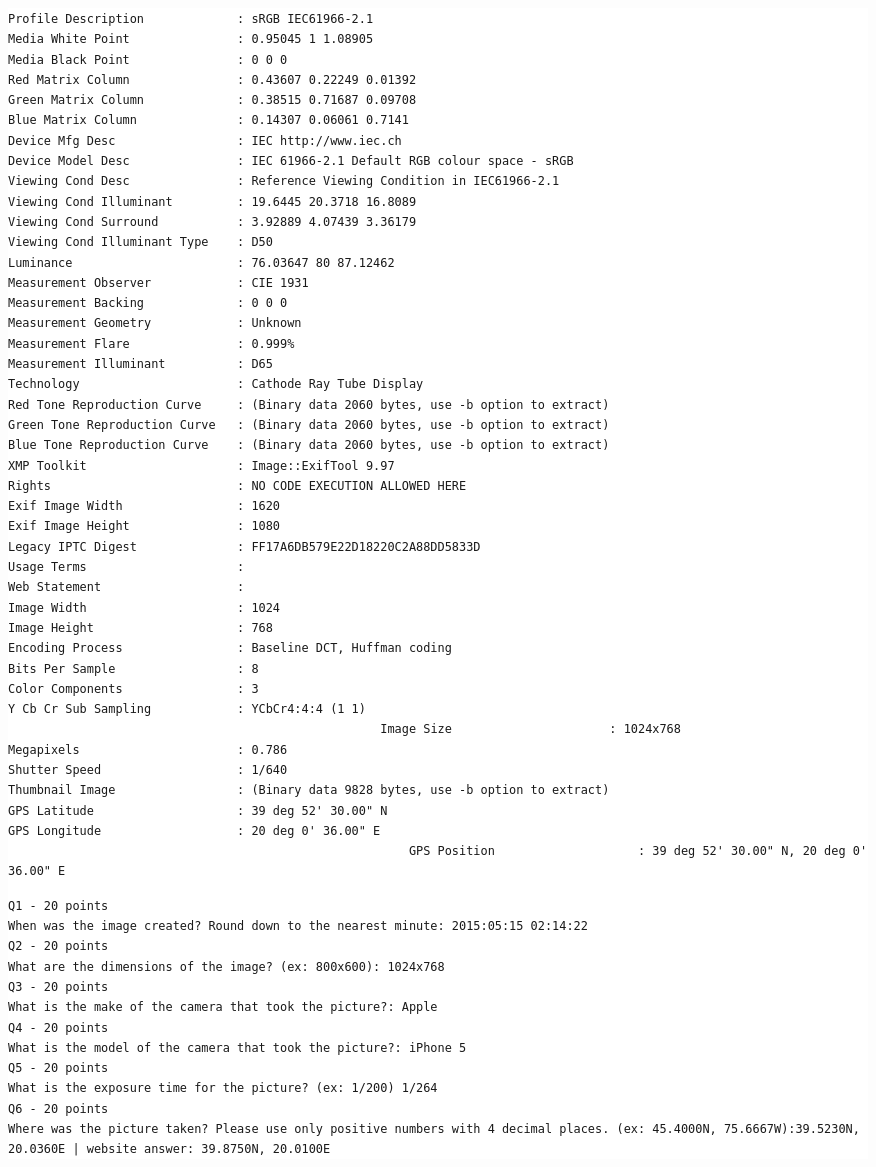``` exiftool Meta.jpg 
Profile Description             : sRGB IEC61966-2.1
Media White Point               : 0.95045 1 1.08905
Media Black Point               : 0 0 0
Red Matrix Column               : 0.43607 0.22249 0.01392
Green Matrix Column             : 0.38515 0.71687 0.09708
Blue Matrix Column              : 0.14307 0.06061 0.7141
Device Mfg Desc                 : IEC http://www.iec.ch
Device Model Desc               : IEC 61966-2.1 Default RGB colour space - sRGB
Viewing Cond Desc               : Reference Viewing Condition in IEC61966-2.1
Viewing Cond Illuminant         : 19.6445 20.3718 16.8089
Viewing Cond Surround           : 3.92889 4.07439 3.36179
Viewing Cond Illuminant Type    : D50
Luminance                       : 76.03647 80 87.12462
Measurement Observer            : CIE 1931
Measurement Backing             : 0 0 0
Measurement Geometry            : Unknown
Measurement Flare               : 0.999%
Measurement Illuminant          : D65
Technology                      : Cathode Ray Tube Display
Red Tone Reproduction Curve     : (Binary data 2060 bytes, use -b option to extract)
Green Tone Reproduction Curve   : (Binary data 2060 bytes, use -b option to extract)
Blue Tone Reproduction Curve    : (Binary data 2060 bytes, use -b option to extract)
XMP Toolkit                     : Image::ExifTool 9.97
Rights                          : NO CODE EXECUTION ALLOWED HERE
Exif Image Width                : 1620
Exif Image Height               : 1080
Legacy IPTC Digest              : FF17A6DB579E22D18220C2A88DD5833D
Usage Terms                     : 
Web Statement                   : 
Image Width                     : 1024
Image Height                    : 768
Encoding Process                : Baseline DCT, Huffman coding
Bits Per Sample                 : 8
Color Components                : 3
Y Cb Cr Sub Sampling            : YCbCr4:4:4 (1 1)
													Image Size                      : 1024x768
Megapixels                      : 0.786
Shutter Speed                   : 1/640
Thumbnail Image                 : (Binary data 9828 bytes, use -b option to extract)
GPS Latitude                    : 39 deg 52' 30.00" N
GPS Longitude                   : 20 deg 0' 36.00" E
					                                	GPS Position                    : 39 deg 52' 30.00" N, 20 deg 0' 36.00" E
```



```ASCII
Q1 - 20 points
When was the image created? Round down to the nearest minute: 2015:05:15 02:14:22
Q2 - 20 points
What are the dimensions of the image? (ex: 800x600): 1024x768
Q3 - 20 points
What is the make of the camera that took the picture?: Apple
Q4 - 20 points
What is the model of the camera that took the picture?: iPhone 5
Q5 - 20 points
What is the exposure time for the picture? (ex: 1/200) 1/264
Q6 - 20 points
Where was the picture taken? Please use only positive numbers with 4 decimal places. (ex: 45.4000N, 75.6667W):39.5230N, 20.0360E | website answer: 39.8750N, 20.0100E 
```
